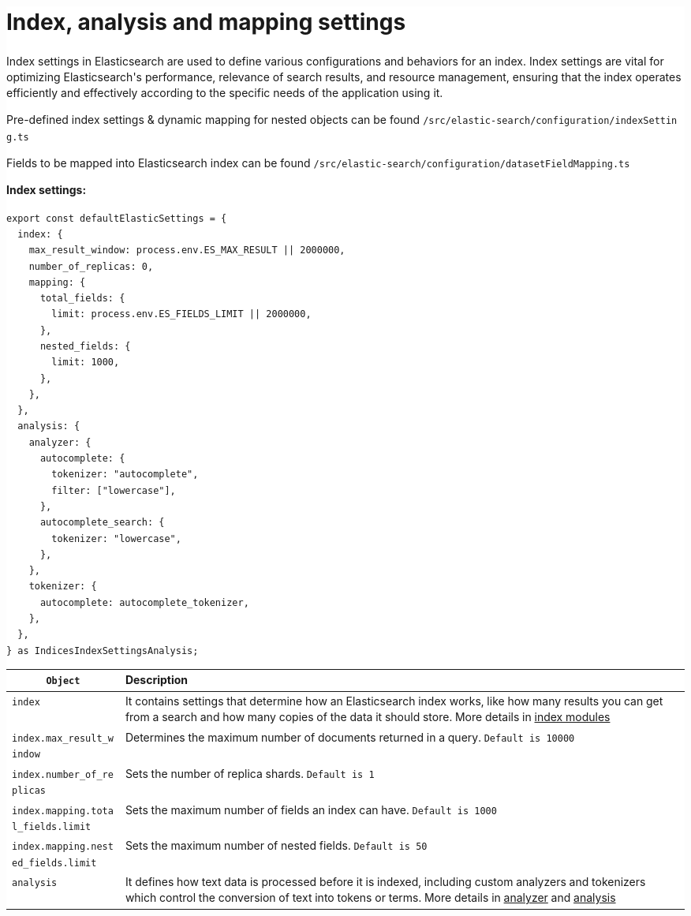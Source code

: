 # Index, analysis and mapping settings

Index settings in Elasticsearch are used to define various configurations and behaviors for an index. Index settings are vital for optimizing Elasticsearch's performance, relevance of search results, and resource management, ensuring that the index operates efficiently and effectively according to the specific needs of the application using it.

Pre-defined index settings & dynamic mapping for nested objects can be found `/src/elastic-search/configuration/indexSetting.ts`

Fields to be mapped into Elasticsearch index can be found `/src/elastic-search/configuration/datasetFieldMapping.ts`

**Index settings:**

```
export const defaultElasticSettings = {
  index: {
    max_result_window: process.env.ES_MAX_RESULT || 2000000,
    number_of_replicas: 0,
    mapping: {
      total_fields: {
        limit: process.env.ES_FIELDS_LIMIT || 2000000,
      },
      nested_fields: {
        limit: 1000,
      },
    },
  },
  analysis: {
    analyzer: {
      autocomplete: {
        tokenizer: "autocomplete",
        filter: ["lowercase"],
      },
      autocomplete_search: {
        tokenizer: "lowercase",
      },
    },
    tokenizer: {
      autocomplete: autocomplete_tokenizer,
    },
  },
} as IndicesIndexSettingsAnalysis;
```

| `Object`                            | Description                                                                                                                                                                                                                                                                                                                                                          |
| ----------------------------------- | :------------------------------------------------------------------------------------------------------------------------------------------------------------------------------------------------------------------------------------------------------------------------------------------------------------------------------------------------------------------- |
| `index`                             | It contains settings that determine how an Elasticsearch index works, like how many results you can get from a search and how many copies of the data it should store. More details in [index modules](https://www.elastic.co/guide/en/elasticsearch/reference/current/index-modules.html)                                                                           |
| `index.max_result_window`           | Determines the maximum number of documents returned in a query. `Default is 10000`                                                                                                                                                                                                                                                                                   |
| `index.number_of_replicas`          | Sets the number of replica shards. `Default is 1`                                                                                                                                                                                                                                                                                                                    |
| `index.mapping.total_fields.limit`  | Sets the maximum number of fields an index can have. `Default is 1000`                                                                                                                                                                                                                                                                                               |
| `index.mapping.nested_fields.limit` | Sets the maximum number of nested fields. `Default is 50`                                                                                                                                                                                                                                                                                                            |
| `analysis`                          | It defines how text data is processed before it is indexed, including custom analyzers and tokenizers which control the conversion of text into tokens or terms. More details in [analyzer](https://www.elastic.co/guide/en/elasticsearch/reference/current/analyzer.html) and [analysis](https://www.elastic.co/guide/en/elasticsearch/reference/8.8/analysis.html) |
